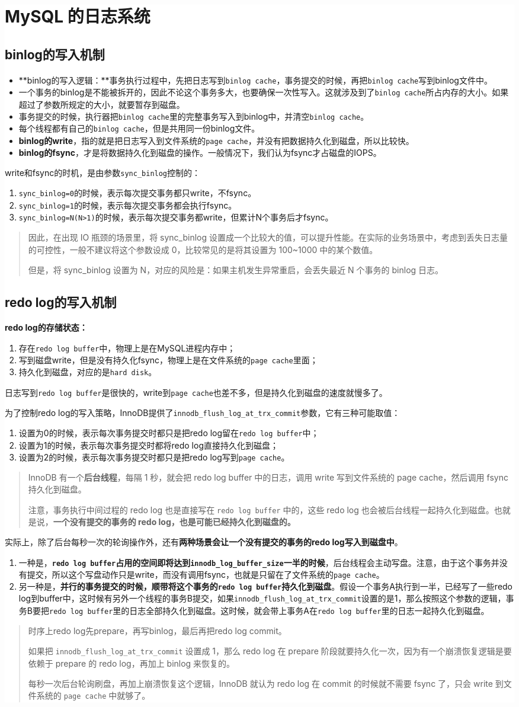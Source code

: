 # MySQL 的日志系统

## binlog的写入机制

- **binlog的写入逻辑：**事务执行过程中，先把日志写到`binlog cache`，事务提交的时候，再把`binlog cache`写到binlog文件中。
- 一个事务的binlog是不能被拆开的，因此不论这个事务多大，也要确保一次性写入。这就涉及到了`binlog cache`所占内存的大小。如果超过了参数所规定的大小，就要暂存到磁盘。
- 事务提交的时候，执行器把`binlog cache`里的完整事务写入到binlog中，并清空`binlog cache`。
- 每个线程都有自己的`binlog cache`，但是共用同一份binlog文件。
- **binlog的write**，指的就是把日志写入到文件系统的`page cache`，并没有把数据持久化到磁盘，所以比较快。
- **binlog的fsync**，才是将数据持久化到磁盘的操作。一般情况下，我们认为fsync才占磁盘的IOPS。

write和fsync的时机，是由参数`sync_binlog`控制的：

1. `sync_binlog=0`的时候，表示每次提交事务都只write，不fsync。
2. `sync_binlog=1`的时候，表示每次提交事务都会执行fsync。
3. `sync_binlog=N(N>1)`的时候，表示每次提交事务都write，但累计N个事务后才fsync。

> 因此，在出现 IO 瓶颈的场景里，将 sync_binlog 设置成一个比较大的值，可以提升性能。在实际的业务场景中，考虑到丢失日志量的可控性，一般不建议将这个参数设成 0，比较常见的是将其设置为 100~1000 中的某个数值。
> 
> 但是，将 sync_binlog 设置为 N，对应的风险是：如果主机发生异常重启，会丢失最近 N 个事务的 binlog 日志。

## redo log的写入机制

**redo log的存储状态：**

1. 存在`redo log buffer`中，物理上是在MySQL进程内存中；
2. 写到磁盘write，但是没有持久化fsync，物理上是在文件系统的`page cache`里面；
3. 持久化到磁盘，对应的是`hard disk`。

日志写到`redo log buffer`是很快的，write到`page cache`也差不多，但是持久化到磁盘的速度就慢多了。

为了控制redo log的写入策略，InnoDB提供了`innodb_flush_log_at_trx_commit`参数，它有三种可能取值：

1. 设置为0的时候，表示每次事务提交时都只是把redo log留在`redo log buffer`中；
2. 设置为1的时候，表示每次事务提交时都将redo log直接持久化到磁盘；
3. 设置为2的时候，表示每次事务提交时都只是把redo log写到`page cache`。

> InnoDB 有一个**后台线程**，每隔 1 秒，就会把 redo log buffer 中的日志，调用 write 写到文件系统的 page cache，然后调用 fsync 持久化到磁盘。
> 
> 注意，事务执行中间过程的 redo log 也是直接写在 `redo log buffer` 中的，这些 redo log 也会被后台线程一起持久化到磁盘。也就是说，**一个没有提交的事务的 redo log，也是可能已经持久化到磁盘的。**

实际上，除了后台每秒一次的轮询操作外，还有**两种场景会让一个没有提交的事务的redo log写入到磁盘中**。

1. 一种是，**`redo log buffer`占用的空间即将达到`innodb_log_buffer_size`一半的时候**，后台线程会主动写盘。注意，由于这个事务并没有提交，所以这个写盘动作只是write，而没有调用fsync，也就是只留在了文件系统的`page cache`。
2. 另一种是，**并行的事务提交的时候，顺带将这个事务的`redo log buffer`持久化到磁盘**。假设一个事务A执行到一半，已经写了一些redo log到buffer中，这时候有另外一个线程的事务B提交，如果`innodb_flush_log_at_trx_commit`设置的是1，那么按照这个参数的逻辑，事务B要把`redo log buffer`里的日志全部持久化到磁盘。这时候，就会带上事务A在`redo log buffer`里的日志一起持久化到磁盘。

> 时序上redo log先prepare，再写binlog，最后再把redo log commit。
> 
> 如果把 `innodb_flush_log_at_trx_commit` 设置成 1，那么 redo log 在 prepare 阶段就要持久化一次，因为有一个崩溃恢复逻辑是要依赖于 prepare 的 redo log，再加上 binlog 来恢复的。
> 
> 每秒一次后台轮询刷盘，再加上崩溃恢复这个逻辑，InnoDB 就认为 redo log 在 commit 的时候就不需要 fsync 了，只会 write 到文件系统的 `page cache` 中就够了。
